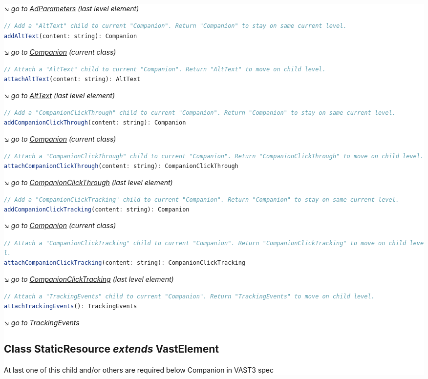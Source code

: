 ↘ _go to [AdParameters](#AdParameters_89)_ _(last level element)_

```js
// Add a "AltText" child to current "Companion". Return "Companion" to stay on same current level.
addAltText(content: string): Companion
```

↘ _go to [Companion](#Companion_85)_ _(current class)_

```js
// Attach a "AltText" child to current "Companion". Return "AltText" to move on child level.
attachAltText(content: string): AltText
```

↘ _go to [AltText](#AltText_90)_ _(last level element)_

```js
// Add a "CompanionClickThrough" child to current "Companion". Return "Companion" to stay on same current level.
addCompanionClickThrough(content: string): Companion
```

↘ _go to [Companion](#Companion_85)_ _(current class)_

```js
// Attach a "CompanionClickThrough" child to current "Companion". Return "CompanionClickThrough" to move on child level.
attachCompanionClickThrough(content: string): CompanionClickThrough
```

↘ _go to [CompanionClickThrough](#CompanionClickThrough_91)_ _(last level element)_

```js
// Add a "CompanionClickTracking" child to current "Companion". Return "Companion" to stay on same current level.
addCompanionClickTracking(content: string): Companion
```

↘ _go to [Companion](#Companion_85)_ _(current class)_

```js
// Attach a "CompanionClickTracking" child to current "Companion". Return "CompanionClickTracking" to move on child level.
attachCompanionClickTracking(content: string): CompanionClickTracking
```

↘ _go to [CompanionClickTracking](#CompanionClickTracking_92)_ _(last level element)_

```js
// Attach a "TrackingEvents" child to current "Companion". Return "TrackingEvents" to move on child level.
attachTrackingEvents(): TrackingEvents
```

↘ _go to [TrackingEvents](#TrackingEvents_93)_

<a id="StaticResource_86" name="StaticResource_86"></a>
## Class StaticResource _extends_ VastElement

At last one of this child and/or others are required below Companion in VAST3 spec
